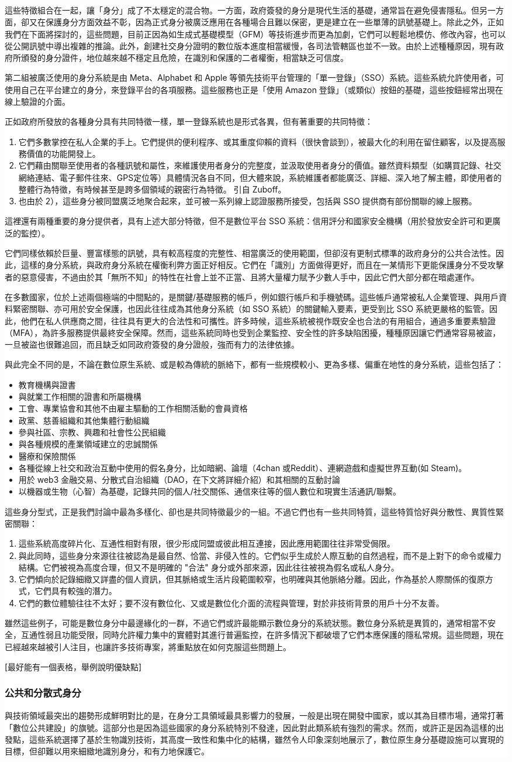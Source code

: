 這些特徵組合在一起，讓「身分」成了不太穩定的混合物。一方面，政府簽發的身分是現代生活的基礎，通常旨在避免侵害隱私。但另一方面，卻又在保護身分方面效益不彰，因為正式身分被廣泛應用在各種場合且難以保密，更是建立在一些單薄的訊號基礎上。除此之外，正如我們在下面將探討的，這些問題，目前正因為如生成式基礎模型（GFM）等技術進步而更為加劇，它們可以輕鬆地模仿、修改內容，也可以從公開訊號中導出複雜的推論。此外，創建社交身分證明的數位版本進度相當緩慢，各司法管轄區也並不一致。由於上述種種原因，現有政府所頒發的身分證件，地位越來越不穩定且危險，在識別和保護的二者權衡，相當缺乏可信度。

第二組被廣泛使用的身分系統是由 Meta、Alphabet 和 Apple 等領先技術平台管理的「單一登錄」（SSO）系統。這些系統允許使用者，可使用自己在平台建立的身分，來登錄平台的各項服務。這些服務也正是「使用 Amazon 登錄」（或類似）按鈕的基礎，這些按鈕經常出現在線上驗證的介面。

正如政府所發放的各種身分具有共同特徵一樣，單一登錄系統也是形式各異，但有著重要的共同特徵：

1. 它們多數掌控在私人企業的手上。它們提供的便利程序、或其重度仰賴的資料（很快會談到），被最大化的利用在留住顧客，以及提高服務價值的功能開發上。
2. 它們藉由關聯至使用者的各種訊號和屬性，來維護使用者身分的完整度，並汲取使用者身分的價值。雖然資料類型（如購買記錄、社交網絡連結、電子郵件往來、GPS定位等）具體情況各自不同，但大體來說，系統維護者都能廣泛、詳細、深入地了解主體，即使用者的整體行為特徵，有時候甚至是跨多個領域的親密行為特徵。 引自 Zuboff。
3. 也由於 2），這些身分被同盟廣泛地聚合起來，並可被一系列線上認證服務所接受，包括與 SSO 提供商有部份關聯的線上服務。

這裡還有兩種重要的身分提供者，具有上述大部分特徵，但不是數位平台 SSO 系統：信用評分和國家安全機構（用於發放安全許可和更廣泛的監控）。 

它們同樣依賴於巨量、豐富樣態的訊號，具有較高程度的完整性、相當廣泛的使用範圍，但卻沒有更制式標準的政府身分的公共合法性。因此，這樣的身分系統，與政府身分系統在權衡利弊方面正好相反。它們在「識別」方面做得更好，而且在一某情形下更能保護身分不受攻擊者的惡意侵害，不過由於其「無所不知」的特性在社會上並不正當、且將大量權力賦予少數人手中，因此它們大部分都在暗處運作。


在多數國家，位於上述兩個極端的中間點的，是關鍵/基礎服務的帳戶，例如銀行帳戶和手機號碼。這些帳戶通常被私人企業管理、與用戶資料緊密關聯、亦可用於安全保護，也因此往往成為其他身分系統（如 SSO 系統）的關鍵輸入要素，更受到比 SSO 系統更嚴格的監管。因此，他們在私人供應商之間，往往具有更大的合法性和可攜性。許多時候，這些系統被視作既安全也合法的有用組合，通過多重要素驗證（MFA），為許多服務提供最終安全保障。然而，這些系統同時也受到企業監控、安全性的許多缺陷困擾，種種原因讓它們通常容易被盜，一旦被盜也很難追回，而且缺乏如同政府簽發的身分證般，強而有力的法律依據。

與此完全不同的是，不論在數位原生系統、或是較為傳統的脈絡下，都有一些規模較小、更為多樣、偏重在地性的身分系統，這些包括了：

- 教育機構與證書
- 與就業工作相關的證書和所屬機構
- 工會、專業協會和其他不由雇主驅動的工作相關活動的會員資格 
- 政黨、慈善組織和其他集體行動組織
- 參與社區、宗教、興趣和社會性公民組織
- 與各種規模的產業領域建立的忠誠關係
- 醫療和保險關係
- 各種從線上社交和政治互動中使用的假名身分，比如暗網、論壇（4chan 或Reddit）、連網遊戲和虛擬世界互動(如 Steam)。
- 用於 web3 金融交易、分散式自治組織（DAO，在下文將詳細介紹）和其相關的互動討論
- 以機器或生物（心智）為基礎，記錄共同的個人/社交關係、通信來往等的個人數位和現實生活通訊/聯繫。

這些身分型式，正是我們討論中最為多樣化、卻也是共同特徵最少的一組。不過它們也有一些共同特質，這些特質恰好與分散性、異質性緊密關聯： 

1. 這些系統高度碎片化、互通性相對有限，很少形成同盟或彼此相互連接，因此應用範圍往往非常受侷限。
2. 與此同時，這些身分來源往往被認為是最自然、恰當、非侵入性的。它們似乎生成於人際互動的自然過程，而不是上對下的命令或權力結構。它們被視為高度合理，但又不是明確的 "合法" 身分或外部來源，因此往往被視為假名或私人身分。
3. 它們傾向於記錄細緻又詳盡的個人資訊，但其脈絡或生活片段範圍較窄，也明確與其他脈絡分離。因此，作為基於人際關係的復原方式，它們具有較強的潛力。
4. 它們的數位體驗往往不太好；要不沒有數位化、又或是數位化介面的流程與管理，對於非技術背景的用戶十分不友善。


雖然這些例子，可能是數位身分中最邊緣化的一群，不過它們或許最能顯示數位身分的系統狀態。數位身分系統是異質的，通常相當不安全，互通性弱且功能受限，同時允許權力集中的實體對其進行普遍監控，在許多情況下都破壞了它們本應保護的隱私常規。這些問題，現在已經越來越被引人注目，也讓許多技術專案，將重點放在如何克服這些問題上。
	
[最好能有一個表格，舉例說明優缺點]
	

### 公共和分散式身分


與技術領域最突出的趨勢形成鮮明對比的是，在身分工具領域最具影響力的發展，一般是出現在開發中國家，或以其為目標市場，通常打著「數位公共建設」的旗號。這部分也是因為這些國家的身分系統特別不發達，因此對此類系統有強烈的需求。然而，或許正是因為這樣的出發點，這些系統選擇了基於生物識別技術，其高度一致性和集中化的結構，雖然令人印象深刻地展示了，數位原生身分基礎設施可以實現的目標，但卻難以用來細緻地識別身分，和有力地保護它。
